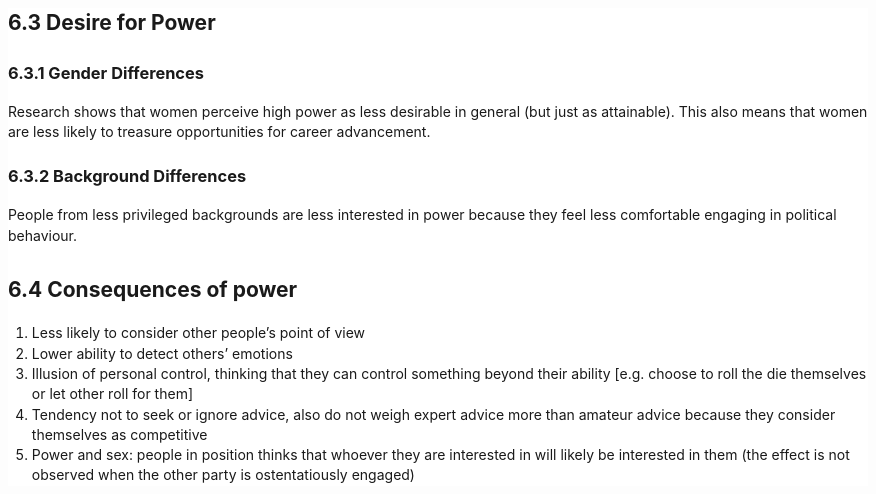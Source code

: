 ## 6.3 Desire for Power

### 6.3.1 Gender Differences

Research shows that women perceive high power as less desirable in general (but just as attainable). This also means that women are less likely to treasure opportunities for career advancement.

### 6.3.2 Background Differences

People from less privileged backgrounds are less interested in power because they feel less comfortable engaging in political behaviour.

## 6.4 Consequences of power

1. Less likely to consider other people&#8217;s point of view
2. Lower ability to detect others&#8217; emotions
3. Illusion of personal control, thinking that they can control something beyond their ability [e.g. choose to roll the die themselves or let other roll for them]
4. Tendency not to seek or ignore advice, also do not weigh expert advice more than amateur advice because they consider themselves as competitive
5. Power and sex: people in position thinks that whoever they are interested in will likely be interested in them (the effect is not observed when the other party is ostentatiously engaged)
